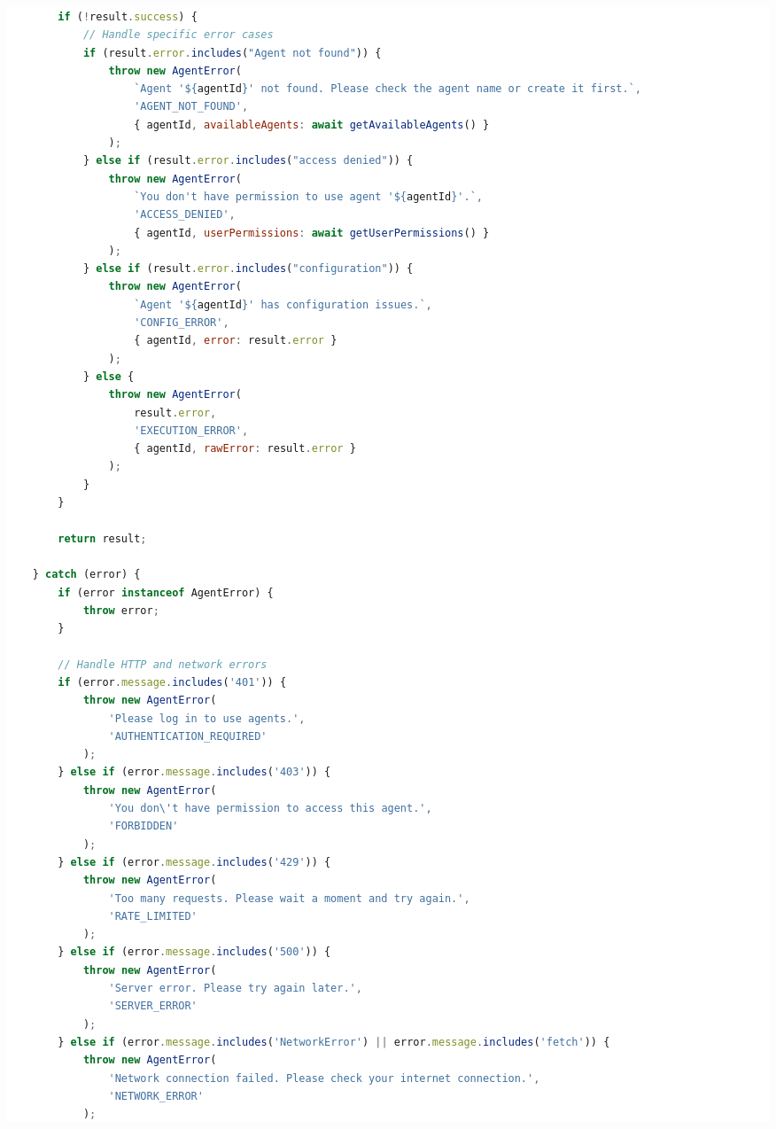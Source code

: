 ```javascript
        if (!result.success) {
            // Handle specific error cases
            if (result.error.includes("Agent not found")) {
                throw new AgentError(
                    `Agent '${agentId}' not found. Please check the agent name or create it first.`,
                    'AGENT_NOT_FOUND',
                    { agentId, availableAgents: await getAvailableAgents() }
                );
            } else if (result.error.includes("access denied")) {
                throw new AgentError(
                    `You don't have permission to use agent '${agentId}'.`,
                    'ACCESS_DENIED',
                    { agentId, userPermissions: await getUserPermissions() }
                );
            } else if (result.error.includes("configuration")) {
                throw new AgentError(
                    `Agent '${agentId}' has configuration issues.`,
                    'CONFIG_ERROR',
                    { agentId, error: result.error }
                );
            } else {
                throw new AgentError(
                    result.error,
                    'EXECUTION_ERROR',
                    { agentId, rawError: result.error }
                );
            }
        }
        
        return result;
        
    } catch (error) {
        if (error instanceof AgentError) {
            throw error;
        }
        
        // Handle HTTP and network errors
        if (error.message.includes('401')) {
            throw new AgentError(
                'Please log in to use agents.',
                'AUTHENTICATION_REQUIRED'
            );
        } else if (error.message.includes('403')) {
            throw new AgentError(
                'You don\'t have permission to access this agent.',
                'FORBIDDEN'
            );
        } else if (error.message.includes('429')) {
            throw new AgentError(
                'Too many requests. Please wait a moment and try again.',
                'RATE_LIMITED'
            );
        } else if (error.message.includes('500')) {
            throw new AgentError(
                'Server error. Please try again later.',
                'SERVER_ERROR'
            );
        } else if (error.message.includes('NetworkError') || error.message.includes('fetch')) {
            throw new AgentError(
                'Network connection failed. Please check your internet connection.',
                'NETWORK_ERROR'
            );
```